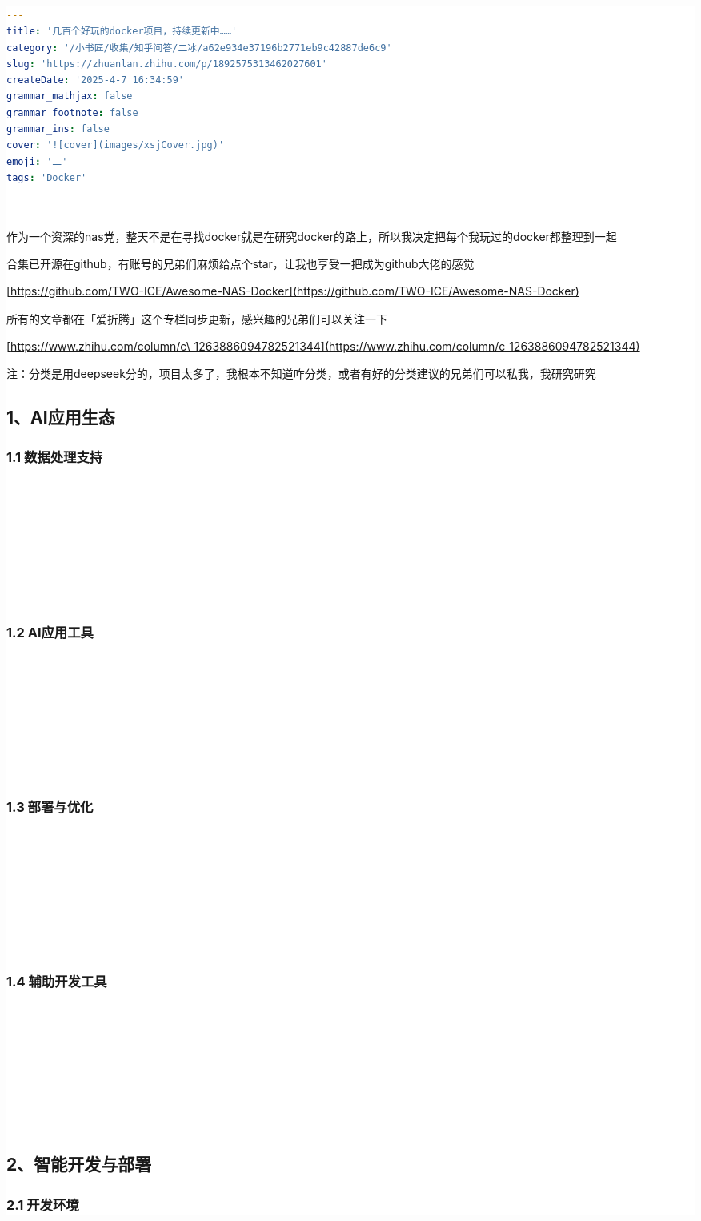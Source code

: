 ```yaml
---
title: '几百个好玩的docker项目，持续更新中……'
category: '/小书匠/收集/知乎问答/二冰/a62e934e37196b2771eb9c42887de6c9'
slug: 'https://zhuanlan.zhihu.com/p/1892575313462027601'
createDate: '2025-4-7 16:34:59'
grammar_mathjax: false
grammar_footnote: false
grammar_ins: false
cover: '![cover](images/xsjCover.jpg)'
emoji: '二'
tags: 'Docker'

---
```



作为一个资深的nas党，整天不是在寻找docker就是在研究docker的路上，所以我决定把每个我玩过的docker都整理到一起

合集已开源在github，有账号的兄弟们麻烦给点个star，让我也享受一把成为github大佬的感觉

[https://github.com/TWO-ICE/Awesome-NAS-Docker](https://github.com/TWO-ICE/Awesome-NAS-Docker)

所有的文章都在「爱折腾」这个专栏同步更新，感兴趣的兄弟们可以关注一下

[https://www.zhihu.com/column/c\_1263886094782521344](https://www.zhihu.com/column/c_1263886094782521344)

注：分类是用deepseek分的，项目太多了，我根本不知道咋分类，或者有好的分类建议的兄弟们可以私我，我研究研究

## 1、AI应用生态

### 1.1 数据处理支持

![](./attachments/2.table.html)

### 1.2 AI应用工具

![](./attachments/3.table.html)

### 1.3 部署与优化

![](./attachments/4.table.html)

### 1.4 辅助开发工具

![](./attachments/5.table.html)

## 2、智能开发与部署

### 2.1 开发环境
